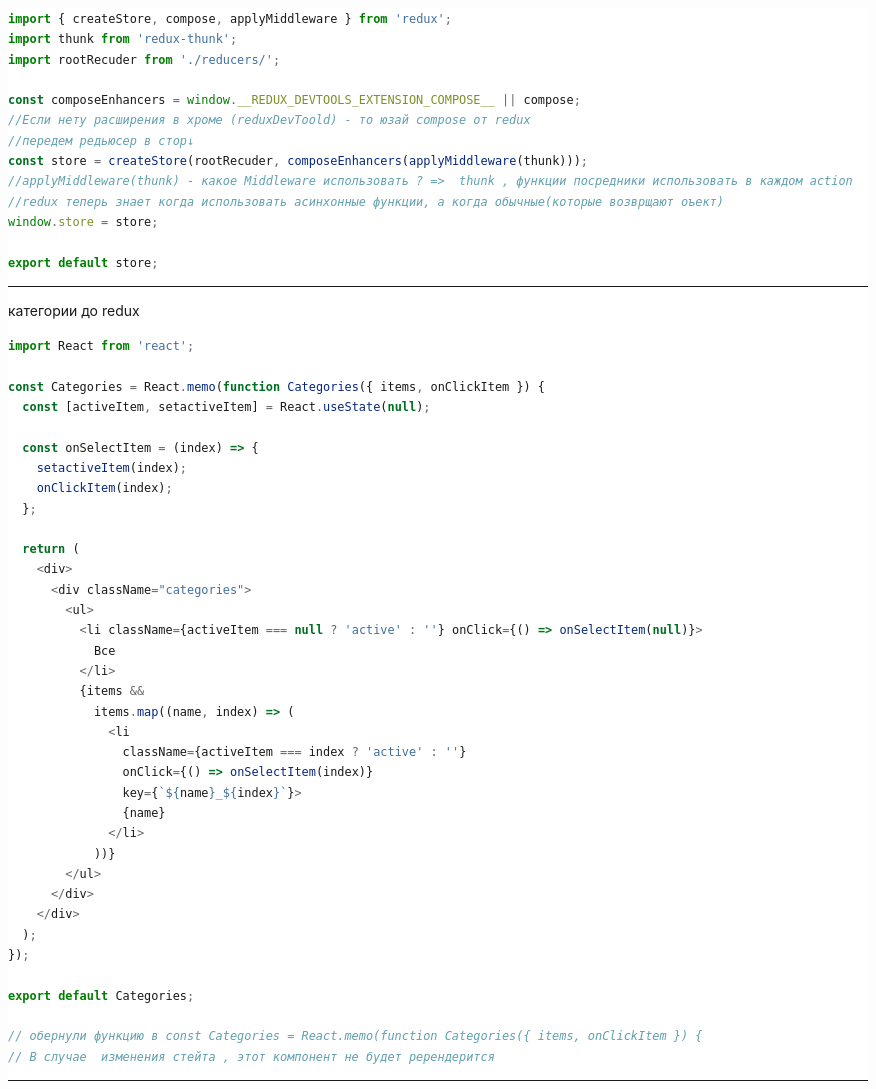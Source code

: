 ```javascript
import { createStore, compose, applyMiddleware } from 'redux';
import thunk from 'redux-thunk';
import rootRecuder from './reducers/';

const composeEnhancers = window.__REDUX_DEVTOOLS_EXTENSION_COMPOSE__ || compose;
//Если нету расширения в хроме (reduxDevToold) - то юзай compose от redux
//передем редьюсер в стор↓
const store = createStore(rootRecuder, composeEnhancers(applyMiddleware(thunk)));
//applyMiddleware(thunk) - какое Middleware использовать ? =>  thunk , функции посредники использовать в каждом action
//redux теперь знает когда использовать асинхонные функции, а когда обычные(которые возврщают оъект)
window.store = store;

export default store;
```

---

категории до redux

```javascript
import React from 'react';

const Categories = React.memo(function Categories({ items, onClickItem }) {
  const [activeItem, setactiveItem] = React.useState(null);

  const onSelectItem = (index) => {
    setactiveItem(index);
    onClickItem(index);
  };

  return (
    <div>
      <div className="categories">
        <ul>
          <li className={activeItem === null ? 'active' : ''} onClick={() => onSelectItem(null)}>
            Все
          </li>
          {items &&
            items.map((name, index) => (
              <li
                className={activeItem === index ? 'active' : ''}
                onClick={() => onSelectItem(index)}
                key={`${name}_${index}`}>
                {name}
              </li>
            ))}
        </ul>
      </div>
    </div>
  );
});

export default Categories;

// обернули функцию в const Categories = React.memo(function Categories({ items, onClickItem }) {
// В случае  изменения стейта , этот компонент не будет ререндерится
```

---